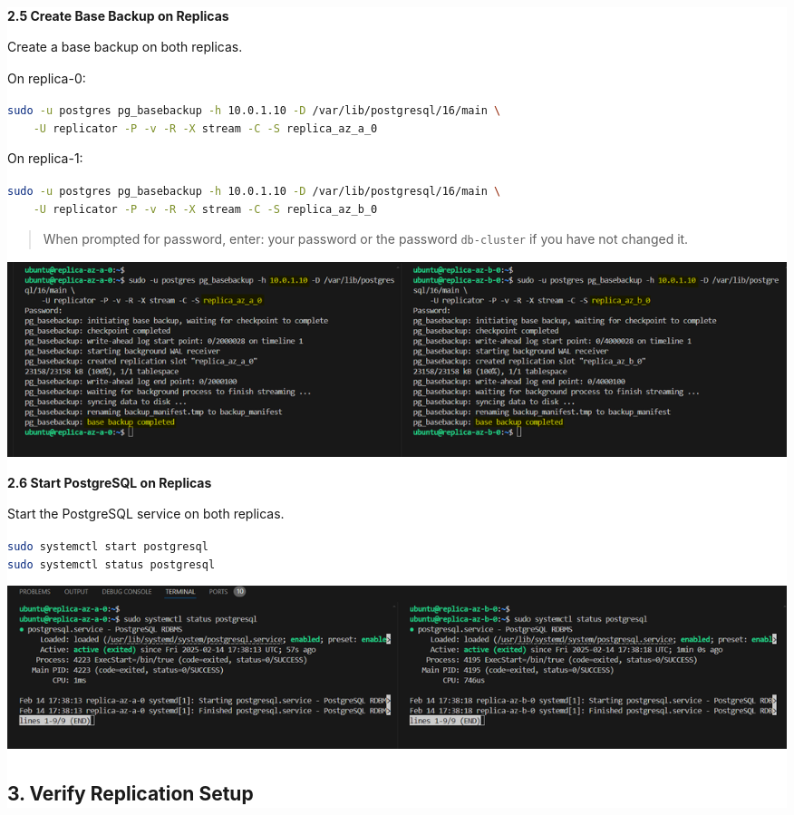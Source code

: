 **2.5 Create Base Backup on Replicas**

Create a base backup on both replicas.

On replica-0:

```bash
sudo -u postgres pg_basebackup -h 10.0.1.10 -D /var/lib/postgresql/16/main \
    -U replicator -P -v -R -X stream -C -S replica_az_a_0
```

On replica-1:

```bash
sudo -u postgres pg_basebackup -h 10.0.1.10 -D /var/lib/postgresql/16/main \
    -U replicator -P -v -R -X stream -C -S replica_az_b_0
```

> When prompted for password, enter: your password or the password `db-cluster` if you have not changed it.

![alt text](./images/image-20.png)

**2.6 Start PostgreSQL on Replicas**

Start the PostgreSQL service on both replicas.

```bash
sudo systemctl start postgresql
sudo systemctl status postgresql
```

![alt text](./images/image-21.png)

## 3. Verify Replication Setup
